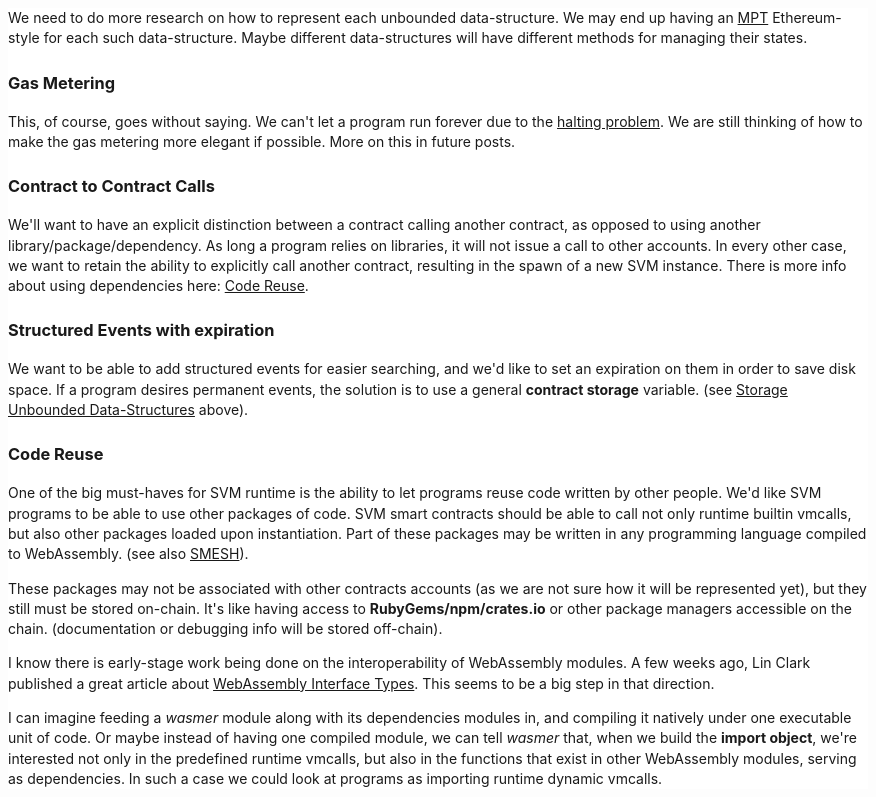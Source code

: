 We need to do more research on how to represent each unbounded data-structure. We may end up having an [MPT][mpt] Ethereum-style for each
such data-structure. Maybe different data-structures will have different methods for managing their states.


### Gas Metering

This, of course, goes without saying. We can't let a program run forever due to the [halting problem][halting problem].
We are still thinking of how to make the gas metering more elegant if possible. More on this in future posts.


### Contract to Contract Calls

We'll want to have an explicit distinction between a contract calling another contract, as opposed to using another library/package/dependency.
As long a program relies on libraries, it will not issue a call to other accounts.
In every other case, we want to retain the ability to explicitly call another contract, resulting in the spawn of a new SVM instance.
There is more info about using dependencies here: [Code Reuse](#code-reuse).


### Structured Events with expiration

We want to be able to add structured events for easier searching, and we'd like to set an expiration on them in order to save disk space.
If a program desires permanent events, the solution is to use a general **contract storage** variable.
(see [Storage Unbounded Data-Structures](#storage-unbounded-data-structures) above).


### Code Reuse

One of the big must-haves for SVM runtime is the ability to let programs reuse code written by other people.
We'd like SVM programs to be able to use other packages of code. SVM smart contracts should be able to call not only runtime builtin vmcalls, but also other packages loaded upon instantiation. Part of these packages may be written in any programming language compiled to WebAssembly.
(see also [SMESH](#smesh)).

These packages may not be associated with other contracts accounts (as we are not sure how it will be represented yet), but they still must be stored on-chain.
It's like having access to **RubyGems/npm/crates.io** or other package managers accessible on the chain. (documentation or debugging info will be stored off-chain).

I know there is early-stage work being done on the interoperability of WebAssembly modules. A few weeks ago, Lin Clark published  a great article about [WebAssembly Interface Types][WebAssembly Interface Types]. This seems to be a big step in that direction.

I can imagine feeding a _wasmer_ module along with its dependencies modules in, and compiling it natively under one executable unit of code.
Or maybe instead of having one compiled module, we can tell _wasmer_ that, when we build the **import object**, we're interested not only in the predefined runtime vmcalls, but also in the functions that exist in other WebAssembly modules, serving as dependencies. In such a case we could look at programs as importing runtime dynamic vmcalls.


[svm]: https://github.com/spacemeshos/svm
[spacemesh]: http://spacemesh.io
[spacemesh full-node]: https://github.com/spacemeshos/go-spacemesh
[spacemesh gitcoin]: https://gitcoin.co/profile/spacemesh
[wasmer]: https://wasmer.io
[wasmer go client]: https://github.com/spacemeshos/go-ext-wasm
[spacemesh smart contracts research]: https://www.youtube.com/watch?v=mcvBXQ0SWJM
[webAssembly Imports]: https://webassembly.org/docs/modules/#imports
[webAssembly Interface Types]: https://hacks.mozilla.org/2019/08/webassembly-interface-types/
[go-ext-wasm]: https://github.com/wasmerio/go-ext-wasm
[go-ext-wasm Spacemesh]: https://github.com/spacemeshos/go-ext-wasm
[mpt]: https://medium.com/codechain/modified-merkle-patricia-trie-how-ethereum-saves-a-state-e6d7555078dd
[halting problem]: https://en.wikipedia.org/wiki/Halting_problem
[spacemesh contact page]: https://spacemesh.io/contact/
[svm issues]: https://github.com/spacemeshos/svm/issues
[svm-logo]: images/svm-logo.png
[svm-kv]: images/svm-kv.png
[svm-contract]: images/svm-contract.png
[svm-pages-before]: images/svm-pages-before.png
[svm-pages-after]: images/svm-pages-after.png
[svm-slices-before]: images/svm-slices-before.png
[svm-slices-after]: images/svm-slices-after.png
[svm-registers]: images/svm-registers.png
[svm-deploy]: images/svm-deploy.png
[svm-exec]: images/svm-exec.png
[svm-c-api]: images/svm-c-api.png